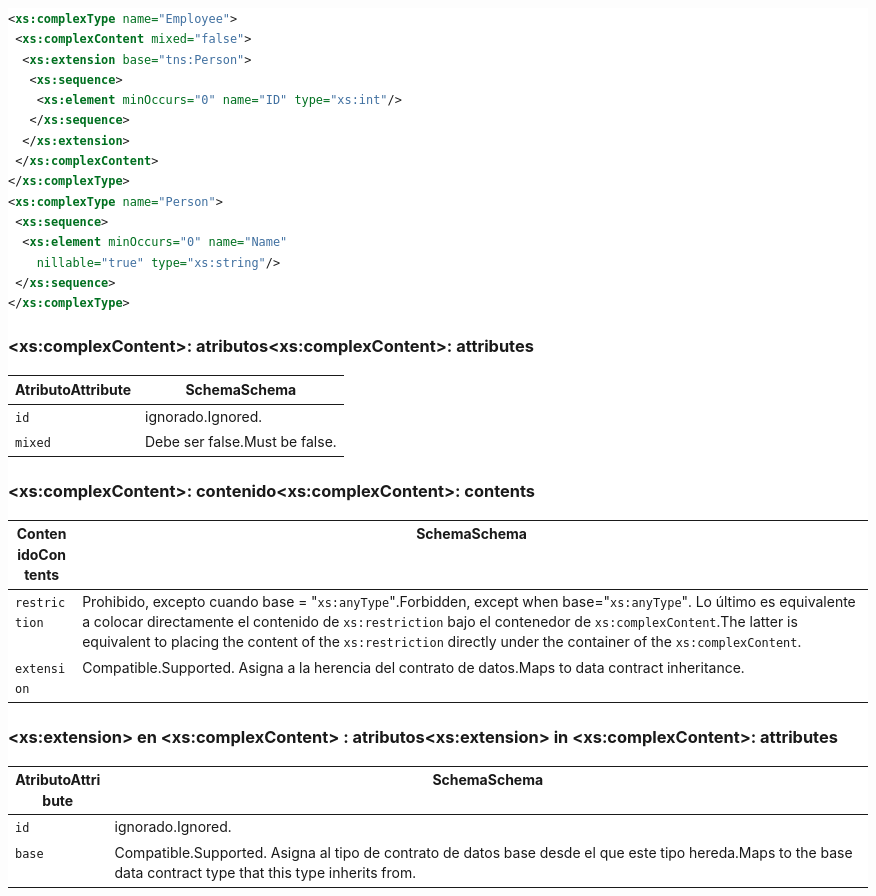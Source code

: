 ```xml
<xs:complexType name="Employee">
 <xs:complexContent mixed="false">
  <xs:extension base="tns:Person">
   <xs:sequence>
    <xs:element minOccurs="0" name="ID" type="xs:int"/>
   </xs:sequence>
  </xs:extension>
 </xs:complexContent>
</xs:complexType>
<xs:complexType name="Person">
 <xs:sequence>
  <xs:element minOccurs="0" name="Name"
    nillable="true" type="xs:string"/>
 </xs:sequence>
</xs:complexType>
```

### <a name="xscomplexcontent-attributes"></a><span data-ttu-id="54045-396">\<xs:complexContent>: atributos</span><span class="sxs-lookup"><span data-stu-id="54045-396">\<xs:complexContent>: attributes</span></span>

|<span data-ttu-id="54045-397">Atributo</span><span class="sxs-lookup"><span data-stu-id="54045-397">Attribute</span></span>|<span data-ttu-id="54045-398">Schema</span><span class="sxs-lookup"><span data-stu-id="54045-398">Schema</span></span>|
|---------------|------------|
|`id`|<span data-ttu-id="54045-399">ignorado.</span><span class="sxs-lookup"><span data-stu-id="54045-399">Ignored.</span></span>|
|`mixed`|<span data-ttu-id="54045-400">Debe ser false.</span><span class="sxs-lookup"><span data-stu-id="54045-400">Must be false.</span></span>|

### <a name="xscomplexcontent-contents"></a><span data-ttu-id="54045-401">\<xs:complexContent>: contenido</span><span class="sxs-lookup"><span data-stu-id="54045-401">\<xs:complexContent>: contents</span></span>

|<span data-ttu-id="54045-402">Contenido</span><span class="sxs-lookup"><span data-stu-id="54045-402">Contents</span></span>|<span data-ttu-id="54045-403">Schema</span><span class="sxs-lookup"><span data-stu-id="54045-403">Schema</span></span>|
|--------------|------------|
|`restriction`|<span data-ttu-id="54045-404">Prohibido, excepto cuando base = "`xs:anyType`".</span><span class="sxs-lookup"><span data-stu-id="54045-404">Forbidden, except when base="`xs:anyType`".</span></span> <span data-ttu-id="54045-405">Lo último es equivalente a colocar directamente el contenido de `xs:restriction` bajo el contenedor de `xs:complexContent`.</span><span class="sxs-lookup"><span data-stu-id="54045-405">The latter is equivalent to placing the content of the `xs:restriction` directly under the container of the `xs:complexContent`.</span></span>|
|`extension`|<span data-ttu-id="54045-406">Compatible.</span><span class="sxs-lookup"><span data-stu-id="54045-406">Supported.</span></span> <span data-ttu-id="54045-407">Asigna a la herencia del contrato de datos.</span><span class="sxs-lookup"><span data-stu-id="54045-407">Maps to data contract inheritance.</span></span>|

### <a name="xsextension-in-xscomplexcontent-attributes"></a><span data-ttu-id="54045-408">\<xs:extension> en \<xs:complexContent> : atributos</span><span class="sxs-lookup"><span data-stu-id="54045-408">\<xs:extension> in \<xs:complexContent>: attributes</span></span>

|<span data-ttu-id="54045-409">Atributo</span><span class="sxs-lookup"><span data-stu-id="54045-409">Attribute</span></span>|<span data-ttu-id="54045-410">Schema</span><span class="sxs-lookup"><span data-stu-id="54045-410">Schema</span></span>|
|---------------|------------|
|`id`|<span data-ttu-id="54045-411">ignorado.</span><span class="sxs-lookup"><span data-stu-id="54045-411">Ignored.</span></span>|
|`base`|<span data-ttu-id="54045-412">Compatible.</span><span class="sxs-lookup"><span data-stu-id="54045-412">Supported.</span></span> <span data-ttu-id="54045-413">Asigna al tipo de contrato de datos base desde el que este tipo hereda.</span><span class="sxs-lookup"><span data-stu-id="54045-413">Maps to the base data contract type that this type inherits from.</span></span>|
